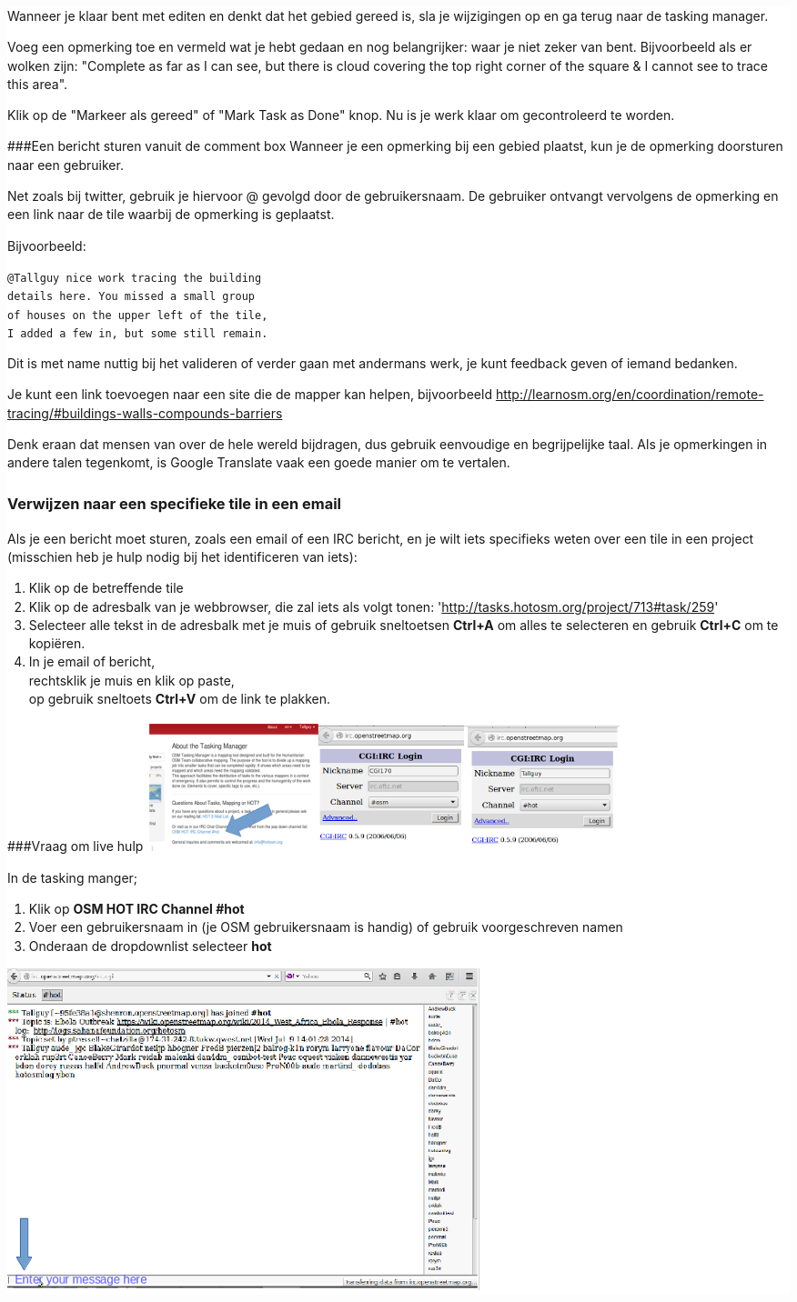 Wanneer je klaar bent met editen en denkt dat het gebied gereed is, sla je wijzigingen op en ga terug naar de tasking manager.

Voeg een opmerking toe en vermeld wat je hebt gedaan en nog belangrijker: waar je niet zeker van bent. Bijvoorbeeld als er wolken zijn: "Complete as far as I can see, but there is cloud covering the top right corner of the square & I cannot see to trace this area".

Klik op de "Markeer als gereed" of "Mark Task as Done" knop. Nu is je werk klaar om gecontroleerd te worden.

###Een bericht sturen vanuit de comment box
Wanneer je een opmerking bij een gebied plaatst, kun je de opmerking doorsturen naar een gebruiker.

Net zoals bij twitter, gebruik je hiervoor @ gevolgd door de gebruikersnaam. De gebruiker ontvangt vervolgens de opmerking en een link naar de tile waarbij de opmerking is geplaatst. 

Bijvoorbeeld:

    @Tallguy nice work tracing the building  
    details here. You missed a small group  
    of houses on the upper left of the tile,  
    I added a few in, but some still remain.

Dit is met name nuttig bij het valideren of verder gaan met andermans werk, je kunt feedback geven of iemand bedanken.

Je kunt een link toevoegen naar een site die de mapper kan helpen, bijvoorbeeld <http://learnosm.org/en/coordination/remote-tracing/#buildings-walls-compounds-barriers>

Denk eraan dat mensen van over de hele wereld bijdragen, dus gebruik eenvoudige en begrijpelijke taal. Als je opmerkingen in andere talen tegenkomt, is Google Translate vaak een goede manier om te vertalen.



### Verwijzen naar een specifieke tile in een email  
Als je een bericht moet sturen, zoals een email of een IRC bericht, en je wilt iets specifieks weten over een tile in een project (misschien heb je hulp nodig bij het identificeren van iets):   

1. Klik op de betreffende tile  
2. Klik op de adresbalk van je webbrowser, die zal iets als volgt tonen: 'http://tasks.hotosm.org/project/713#task/259'  
3. Selecteer alle tekst in de adresbalk met je muis of gebruik sneltoetsen **Ctrl+A** om alles te selecteren en gebruik **Ctrl+C** om te kopiëren.  
4. In je email of bericht,  
rechtsklik je muis en klik op paste,  
op gebruik sneltoets **Ctrl+V** om de link te plakken. 

###Vraag om live hulp 
![IRC_help][] 

In de tasking manger;  
1. Klik op **OSM HOT IRC Channel #hot**  
2. Voer een gebruikersnaam in (je OSM gebruikersnaam is handig) of gebruik voorgeschreven namen  
3. Onderaan de dropdownlist selecteer **hot**  

![IRC using][]  


[Tasking Manager Login]: /images/coordination/tasking_manager_image01.png
[Tasking Manager Username_list]: /images/coordination/tasking_manager_image02.png
[Authorizing access to OSM account by the Tasking Manager]: /images/coordination/tasking_manager_image03.png
[Job description]: /images/coordination/tasking_manager_image04.png
[Picking a task]: /images/coordination/tasking_manager_image05.png
[Assigned task square]: /images/coordination/tasking_manager_image06.png
[Editing options]: /images/coordination/tasking_manager_image07.png
[IRC_help]: /images/coordination/tasking_manager_image08.png
[IRC using]: /images/coordination/tasking_manager_image09.png
[Tasking Manager About]: /images/coordination/tasking_manager_image011.png
[Tasking Manager Languages]: /images/coordination/tasking_manager_image012.png